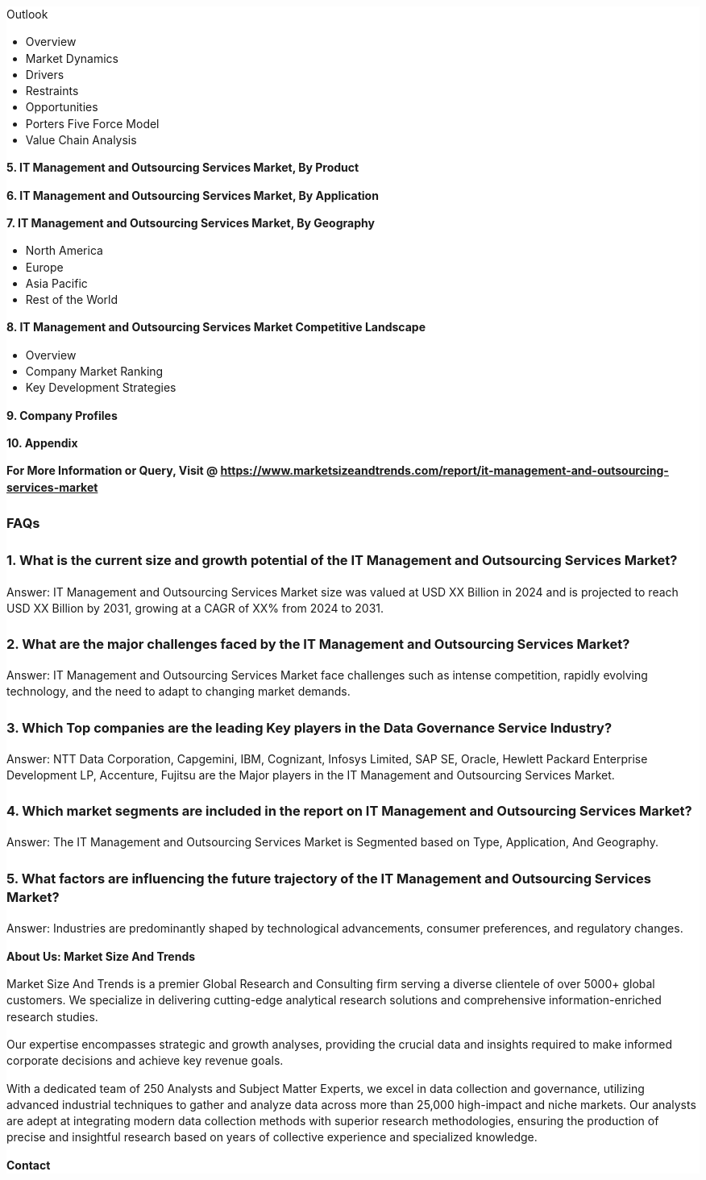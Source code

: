 Outlook</span></strong></p></div><div class="" data-test-id=""><ul><li><span class="">Overview</span></li><li><span class="">Market Dynamics</span></li><li><span class="">Drivers</span></li><li><span class="">Restraints</span></li><li><span class="">Opportunities</span></li><li><span class="">Porters Five Force Model</span></li><li><span class="">Value Chain Analysis</span></li></ul></div><div class="" data-test-id=""><p><strong><span class="">5. IT Management and Outsourcing Services Market, By Product</span></strong></p></div><div class="" data-test-id=""><p><strong><span class="">6. IT Management and Outsourcing Services Market, By Application</span></strong></p></div><div class="" data-test-id=""><p><strong><span class="">7. IT Management and Outsourcing Services Market, By Geography</span></strong></p></div><div class="" data-test-id=""><ul><li><span class="">North America</span></li><li><span class="">Europe</span></li><li><span class="">Asia Pacific</span></li><li><span class="">Rest of the World</span></li></ul></div><div class="" data-test-id=""><p><strong><span class="">8. IT Management and Outsourcing Services Market Competitive Landscape</span></strong></p></div><div class="" data-test-id=""><ul><li><span class="">Overview</span></li><li><span class="">Company Market Ranking</span></li><li><span class="">Key Development Strategies</span></li></ul></div><div class="" data-test-id=""><p><strong><span class="">9. Company Profiles</span></strong></p></div><div class="" data-test-id=""><p><strong><span class="">10. Appendix</span></strong></p></div><div class="" data-test-id=""><p><strong><span class="">For More Information or Query, Visit @ <a href="https://www.marketsizeandtrends.com/report/it-management-and-outsourcing-services-market" target="_blank">https://www.marketsizeandtrends.com/report/it-management-and-outsourcing-services-market</a></span></strong></p></div><div class="" data-test-id=""><div class="article-main__content" data-test-id="publishing-text-block"><h3><strong><span class="">FAQs</span></strong></h3></div><div class="article-main__content" data-test-id="publishing-text-block"><h3><span class="">1. What is the current size and growth potential of the IT Management and Outsourcing Services Market?</span></h3></div><div class="article-main__content" data-test-id="publishing-text-block"><p><span class="font-[700]">Answer</span><span class="">: IT Management and Outsourcing Services Market size was valued at USD XX Billion in 2024 and is projected to reach USD XX Billion by 2031, growing at a CAGR of XX% from 2024 to 2031.</span></p></div><div class="article-main__content" data-test-id="publishing-text-block"><h3><span class="">2. What are the major challenges faced by the IT Management and Outsourcing Services Market?</span></h3></div><div class="article-main__content" data-test-id="publishing-text-block"><p><span class="font-[700]">Answer</span><span class="">: IT Management and Outsourcing Services Market face challenges such as intense competition, rapidly evolving technology, and the need to adapt to changing market demands.</span></p></div><div class="article-main__content" data-test-id="publishing-text-block"><h3><span class="">3. Which Top companies are the leading Key players in the Data Governance Service Industry?</span></h3></div><div class="article-main__content" data-test-id="publishing-text-block"><p><span class="font-[700]">Answer</span><span class="">: NTT Data Corporation, Capgemini, IBM, Cognizant, Infosys Limited, SAP SE, Oracle, Hewlett Packard Enterprise Development LP, Accenture, Fujitsu are the Major players in the IT Management and Outsourcing Services Market.</span></p></div><div class="article-main__content" data-test-id="publishing-text-block"><h3><span class="">4. Which market segments are included in the report on IT Management and Outsourcing Services Market?</span></h3></div><div class="article-main__content" data-test-id="publishing-text-block"><p><span class="font-[700]">Answer</span><span class="">: The IT Management and Outsourcing Services Market is Segmented based on Type, Application, And Geography.</span></p></div><div class="article-main__content" data-test-id="publishing-text-block"><h3><span class="">5. What factors are influencing the future trajectory of the IT Management and Outsourcing Services Market?</span></h3></div><div class="article-main__content" data-test-id="publishing-text-block"><p><span class="font-[700]">Answer:</span><span class="">&nbsp;Industries are predominantly shaped by technological advancements, consumer preferences, and regulatory changes.</span></p></div><p><strong><span class="">About Us: Market Size And Trends</span></strong></p></div><div class="" data-test-id=""><p><span class="">Market Size And Trends is a premier Global Research and Consulting firm serving a diverse clientele of over 5000+ global customers. We specialize in delivering cutting-edge analytical research solutions and comprehensive information-enriched research studies.</span></p></div><div class="" data-test-id=""><p><span class="">Our expertise encompasses strategic and growth analyses, providing the crucial data and insights required to make informed corporate decisions and achieve key revenue goals.</span></p></div><div class="" data-test-id=""><p><span class="">With a dedicated team of 250 Analysts and Subject Matter Experts, we excel in data collection and governance, utilizing advanced industrial techniques to gather and analyze data across more than 25,000 high-impact and niche markets. Our analysts are adept at integrating modern data collection methods with superior research methodologies, ensuring the production of precise and insightful research based on years of collective experience and specialized knowledge.</span></p></div><div class="" data-test-id=""><p><strong><span class="">Contact